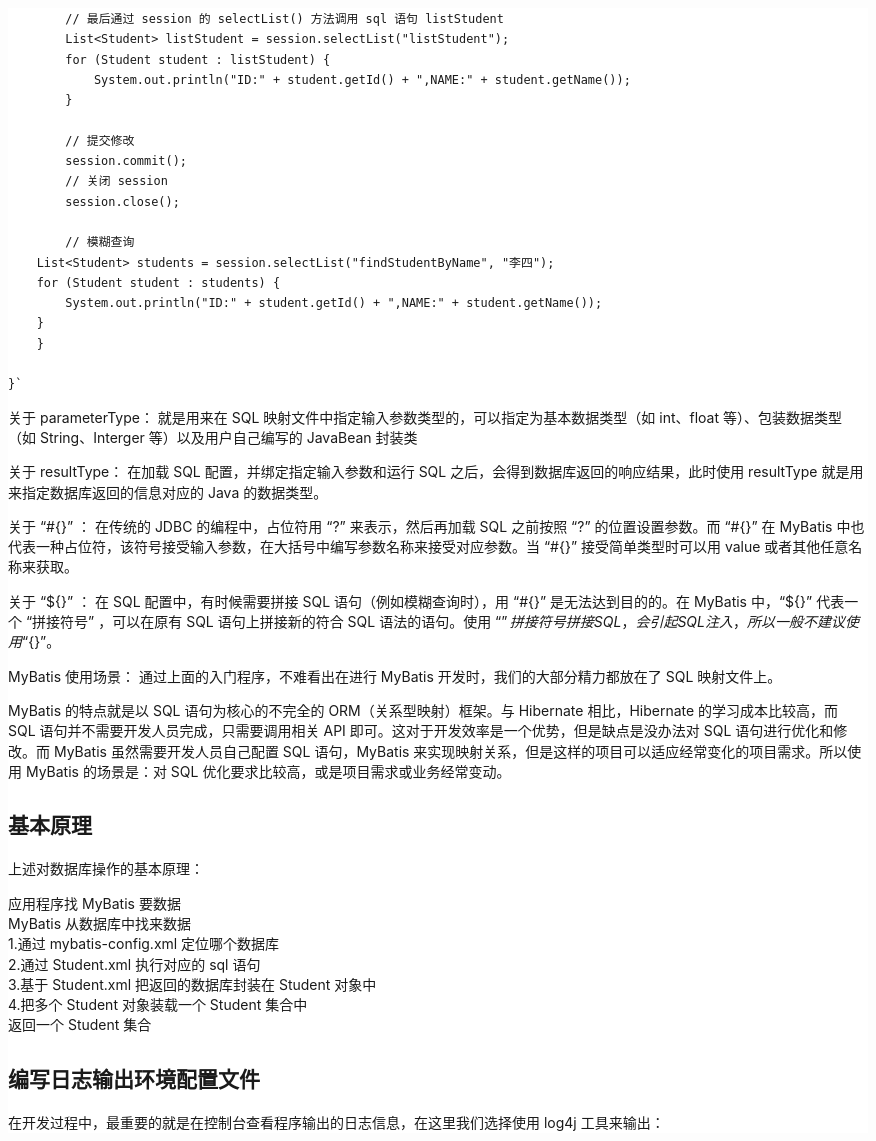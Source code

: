 	        // 最后通过 session 的 selectList() 方法调用 sql 语句 listStudent
	        List<Student> listStudent = session.selectList("listStudent");
	        for (Student student : listStudent) {
	            System.out.println("ID:" + student.getId() + ",NAME:" + student.getName());
	        }
	
	        // 提交修改
	        session.commit();
	        // 关闭 session
	        session.close();
	    
			// 模糊查询
	    List<Student> students = session.selectList("findStudentByName", "李四");
	    for (Student student : students) {
	        System.out.println("ID:" + student.getId() + ",NAME:" + student.getName());
	    }
		}

	}`

关于 parameterType： 就是用来在 SQL 映射文件中指定输入参数类型的，可以指定为基本数据类型（如 int、float 等）、包装数据类型（如 String、Interger 等）以及用户自己编写的 JavaBean 封装类<br>

关于 resultType： 在加载 SQL 配置，并绑定指定输入参数和运行 SQL 之后，会得到数据库返回的响应结果，此时使用 resultType 就是用来指定数据库返回的信息对应的 Java 的数据类型。<br>

关于 “#{}” ： 在传统的 JDBC 的编程中，占位符用 “?” 来表示，然后再加载 SQL 之前按照 “?” 的位置设置参数。而 “#{}” 在 MyBatis 中也代表一种占位符，该符号接受输入参数，在大括号中编写参数名称来接受对应参数。当 “#{}” 接受简单类型时可以用 value 或者其他任意名称来获取。<br>

关于 “${}” ： 在 SQL 配置中，有时候需要拼接 SQL 语句（例如模糊查询时），用 “#{}” 是无法达到目的的。在 MyBatis 中，“${}” 代表一个 “拼接符号” ，可以在原有 SQL 语句上拼接新的符合 
SQL 语法的语句。使用 “${}” 拼接符号拼接 SQL ，会引起 SQL 注入，所以一般不建议使用 “${}”。<br>

MyBatis 使用场景： 通过上面的入门程序，不难看出在进行 MyBatis 开发时，我们的大部分精力都放在了 SQL 映射文件上。<br>

MyBatis 的特点就是以 SQL 语句为核心的不完全的 ORM（关系型映射）框架。与 Hibernate 相比，Hibernate 的学习成本比较高，而 SQL 语句并不需要开发人员完成，只需要调用相关 API 即可。这对于开发效率是一个优势，但是缺点是没办法对 SQL 语句进行优化和修改。而 MyBatis 虽然需要开发人员自己配置 SQL 语句，MyBatis 来实现映射关系，但是这样的项目可以适应经常变化的项目需求。所以使用 MyBatis 的场景是：对 SQL 优化要求比较高，或是项目需求或业务经常变动。<br>


##  基本原理

上述对数据库操作的基本原理：

应用程序找 MyBatis 要数据<br>
MyBatis 从数据库中找来数据<br>
1.通过 mybatis-config.xml 定位哪个数据库<br>
2.通过 Student.xml 执行对应的 sql 语句<br>
3.基于 Student.xml 把返回的数据库封装在 Student 对象中<br>
4.把多个 Student 对象装载一个 Student 集合中<br>
返回一个 Student 集合<br>


## 编写日志输出环境配置文件

在开发过程中，最重要的就是在控制台查看程序输出的日志信息，在这里我们选择使用 log4j 工具来输出：<br>
